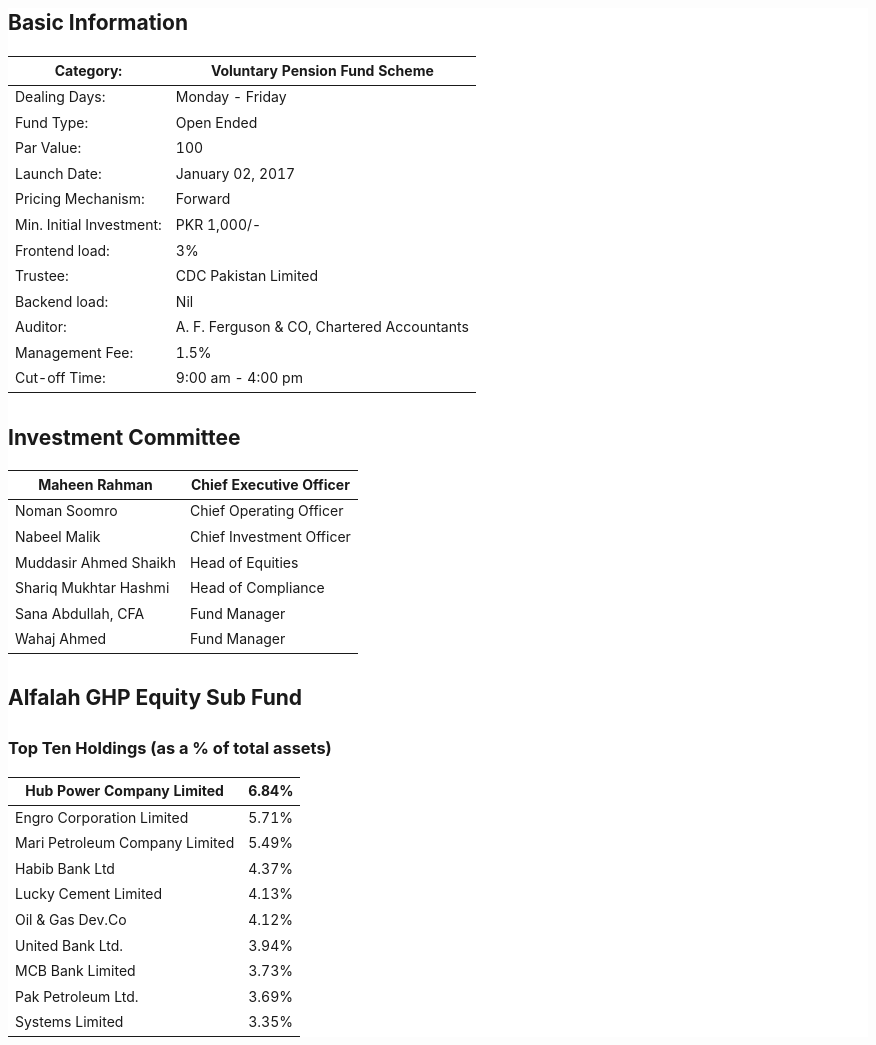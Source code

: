 ## Basic Information

| Category:                | Voluntary Pension Fund Scheme              |
| ------------------------ | ------------------------------------------ |
| Dealing Days:            | Monday - Friday                            |
| Fund Type:               | Open Ended                                 |
| Par Value:               | 100                                        |
| Launch Date:             | January 02, 2017                           |
| Pricing Mechanism:       | Forward                                    |
| Min. Initial Investment: | PKR 1,000/-                                |
| Frontend load:           | 3%                                         |
| Trustee:                 | CDC Pakistan Limited                       |
| Backend load:            | Nil                                        |
| Auditor:                 | A. F. Ferguson & CO, Chartered Accountants |
| Management Fee:          | 1.5%                                       |
| Cut-off Time:            | 9:00 am - 4:00 pm                          |

## Investment Committee

| Maheen Rahman         | Chief Executive Officer  |
| --------------------- | ------------------------ |
| Noman Soomro          | Chief Operating Officer  |
| Nabeel Malik          | Chief Investment Officer |
| Muddasir Ahmed Shaikh | Head of Equities         |
| Shariq Mukhtar Hashmi | Head of Compliance       |
| Sana Abdullah, CFA    | Fund Manager             |
| Wahaj Ahmed           | Fund Manager             |

## Alfalah GHP Equity Sub Fund

### Top Ten Holdings (as a % of total assets)

| Hub Power Company Limited      | 6.84% |
| ------------------------------ | ----- |
| Engro Corporation Limited      | 5.71% |
| Mari Petroleum Company Limited | 5.49% |
| Habib Bank Ltd                 | 4.37% |
| Lucky Cement Limited           | 4.13% |
| Oil & Gas Dev.Co               | 4.12% |
| United Bank Ltd.               | 3.94% |
| MCB Bank Limited               | 3.73% |
| Pak Petroleum Ltd.             | 3.69% |
| Systems Limited                | 3.35% |
